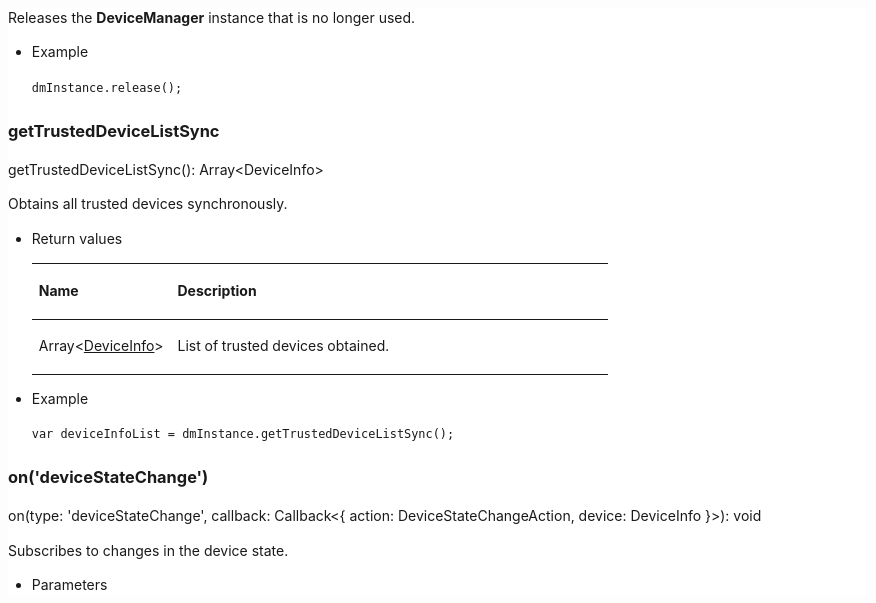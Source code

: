 Releases the  **DeviceManager**  instance that is no longer used.

-   Example

    ```
    dmInstance.release();
    ```


### getTrustedDeviceListSync<a name="section1852711414016"></a>

getTrustedDeviceListSync\(\): Array<DeviceInfo\>

Obtains all trusted devices synchronously.

-   Return values

    <a name="table8199123221417"></a>
    <table><thead align="left"><tr id="row111999321149"><th class="cellrowborder" valign="top" width="24.09%" id="mcps1.1.3.1.1"><p id="p1919911321141"><a name="p1919911321141"></a><a name="p1919911321141"></a>Name</p>
    </th>
    <th class="cellrowborder" valign="top" width="75.91%" id="mcps1.1.3.1.2"><p id="p1520073216149"><a name="p1520073216149"></a><a name="p1520073216149"></a>Description</p>
    </th>
    </tr>
    </thead>
    <tbody><tr id="row6200332141417"><td class="cellrowborder" valign="top" width="24.09%" headers="mcps1.1.3.1.1 "><p id="p12200173218149"><a name="p12200173218149"></a><a name="p12200173218149"></a>Array&lt;<a href="#section393611281845">DeviceInfo</a>&gt;</p>
    </td>
    <td class="cellrowborder" valign="top" width="75.91%" headers="mcps1.1.3.1.2 "><p id="p162001332141414"><a name="p162001332141414"></a><a name="p162001332141414"></a>List of trusted devices obtained.</p>
    </td>
    </tr>
    </tbody>
    </table>

-   Example

    ```
    var deviceInfoList = dmInstance.getTrustedDeviceListSync();
    ```


### on\('deviceStateChange'\)<a name="section101188432076"></a>

on\(type: 'deviceStateChange',  callback: Callback<\{ action: DeviceStateChangeAction, device: DeviceInfo \}\>\): void

Subscribes to changes in the device state.

-   Parameters
